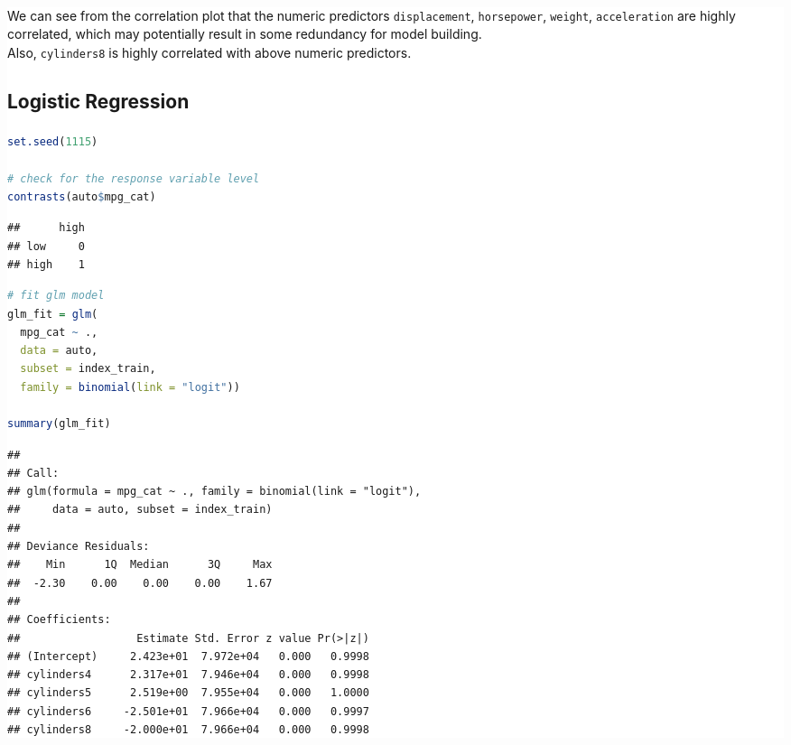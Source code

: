 We can see from the correlation plot that the numeric predictors
`displacement`, `horsepower`, `weight`, `acceleration` are highly
correlated, which may potentially result in some redundancy for model
building.  
Also, `cylinders8` is highly correlated with above numeric predictors.

## Logistic Regression

``` r
set.seed(1115)

# check for the response variable level
contrasts(auto$mpg_cat)
```

    ##      high
    ## low     0
    ## high    1

``` r
# fit glm model
glm_fit = glm(
  mpg_cat ~ .,
  data = auto,
  subset = index_train,
  family = binomial(link = "logit"))

summary(glm_fit)
```

    ## 
    ## Call:
    ## glm(formula = mpg_cat ~ ., family = binomial(link = "logit"), 
    ##     data = auto, subset = index_train)
    ## 
    ## Deviance Residuals: 
    ##    Min      1Q  Median      3Q     Max  
    ##  -2.30    0.00    0.00    0.00    1.67  
    ## 
    ## Coefficients:
    ##                  Estimate Std. Error z value Pr(>|z|)  
    ## (Intercept)     2.423e+01  7.972e+04   0.000   0.9998  
    ## cylinders4      2.317e+01  7.946e+04   0.000   0.9998  
    ## cylinders5      2.519e+00  7.955e+04   0.000   1.0000  
    ## cylinders6     -2.501e+01  7.966e+04   0.000   0.9997  
    ## cylinders8     -2.000e+01  7.966e+04   0.000   0.9998  